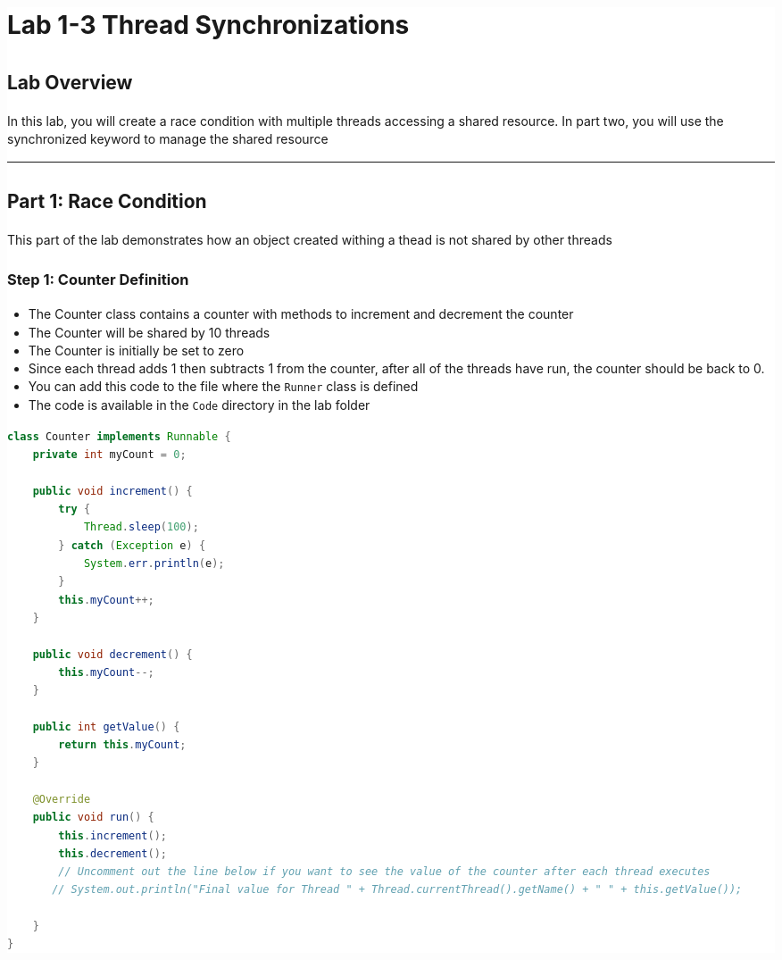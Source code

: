 # Lab 1-3 Thread Synchronizations



## Lab Overview

In this lab, you will create a race condition with multiple threads accessing a shared resource. In part two, you will use the synchronized keyword to manage the shared resource

---

## Part 1: Race Condition

This part of the lab demonstrates how an object created withing a thead is not shared by other threads

### Step 1: Counter Definition 

- The Counter class contains a counter with methods to increment and decrement the counter
- The Counter will be shared by 10 threads 
- The Counter is initially be set to zero
- Since each thread adds 1 then subtracts 1 from the counter, after all of the threads have run, the counter should be back to 0.
- You can add this code to the file where the `Runner` class is defined
- The code is available in the `Code` directory in the lab folder

```java
class Counter implements Runnable {
    private int myCount = 0;

    public void increment() {
        try {
            Thread.sleep(100);
        } catch (Exception e) {
            System.err.println(e);
        }
        this.myCount++;
    }

    public void decrement() {
        this.myCount--;
    }

    public int getValue() {
        return this.myCount;
    }

    @Override
    public void run() {
        this.increment();
        this.decrement();
        // Uncomment out the line below if you want to see the value of the counter after each thread executes
       // System.out.println("Final value for Thread " + Thread.currentThread().getName() + " " + this.getValue());

    }
}
```
